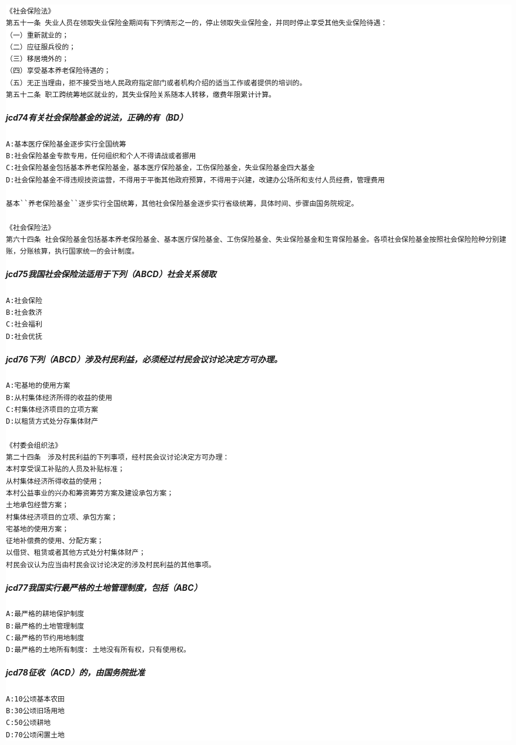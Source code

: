     《社会保险法》
    第五十一条 失业人员在领取失业保险金期间有下列情形之一的，停止领取失业保险金，并同时停止享受其他失业保险待遇：
    （一）重新就业的；
    （二）应征服兵役的；
    （三）移居境外的；
    （四）享受基本养老保险待遇的；
    （五）无正当理由，拒不接受当地人民政府指定部门或者机构介绍的适当工作或者提供的培训的。
    第五十二条 职工跨统筹地区就业的，其失业保险关系随本人转移，缴费年限累计计算。
    
    

##### jcd74有关社会保险基金的说法，正确的有（BD）
    A:基本医疗保险基金逐步实行全国统筹
    B:社会保险基金专款专用，任何组织和个人不得请战或者挪用
    C:社会保险基金包括基本养老保险基金，基本医疗保险基金，工伤保险基金，失业保险基金四大基金
    D:社会保险基金不得违规技资运营，不得用于平衡其他政府预算，不得用于兴建，改建办公场所和支付人员经费，管理费用
    
    基本``养老保险基金``逐步实行全国统筹，其他社会保险基金逐步实行省级统筹，具体时间、步骤由国务院规定。
    
    《社会保险法》
    第六十四条 社会保险基金包括基本养老保险基金、基本医疗保险基金、工伤保险基金、失业保险基金和生育保险基金。各项社会保险基金按照社会保险险种分别建账，分账核算，执行国家统一的会计制度。

##### jcd75我国社会保险法适用于下列（ABCD）社会关系领取
    A:社会保险
    B:社会救济
    C:社会福利
    D:社会优抚

##### jcd76下列（ABCD）涉及村民利益，必须经过村民会议讨论决定方可办理。
    A:宅基地的使用方案
    B:从村集体经济所得的收益的使用
    C:村集体经济项目的立项方案
    D:以租赁方式处分存集体财产
    
    《村委会组织法》
    第二十四条　涉及村民利益的下列事项，经村民会议讨论决定方可办理：
    本村享受误工补贴的人员及补贴标准；
    从村集体经济所得收益的使用；
    本村公益事业的兴办和筹资筹劳方案及建设承包方案；
    土地承包经营方案；
    村集体经济项目的立项、承包方案；
    宅基地的使用方案；
    征地补偿费的使用、分配方案；
    以借贷、租赁或者其他方式处分村集体财产；
    村民会议认为应当由村民会议讨论决定的涉及村民利益的其他事项。

##### jcd77我国实行最严格的土地管理制度，包括（ABC）
    A:最严格的耕地保护制度
    B:最严格的土地管理制度
    C:最严格的节约用地制度
    D:最严格的土地所有制度: 土地没有所有权，只有使用权。

##### jcd78征收（ACD）的，由国务院批准
    A:10公顷基本农田
    B:30公顷旧场用地
    C:50公顷耕地
    D:70公顷闲置土地
    